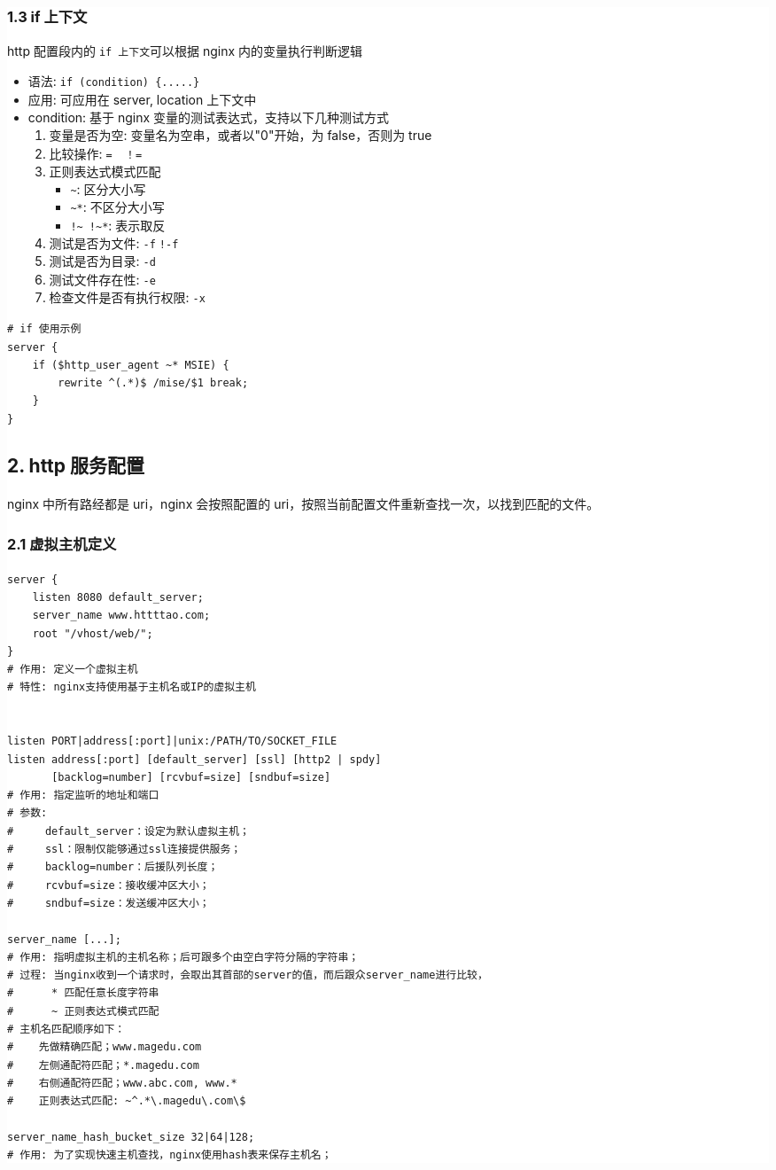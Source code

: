 ### 1.3 if 上下文
http 配置段内的 `if 上下文`可以根据 nginx 内的变量执行判断逻辑
- 语法: `if (condition) {.....}`
- 应用: 可应用在 server, location 上下文中
- condition: 基于 nginx 变量的测试表达式，支持以下几种测试方式
  1. 变量是否为空: 变量名为空串，或者以"0"开始，为 false，否则为 true
  2. 比较操作: `=  ！=`
  3. 正则表达式模式匹配
        - `~`: 区分大小写
        - `~*`: 不区分大小写
        - `!~ !~*`: 表示取反
  4. 测试是否为文件: `-f` `!-f`
  5. 测试是否为目录: `-d`
  6. 测试文件存在性: `-e`
  7. 检查文件是否有执行权限: `-x`

```
# if 使用示例
server {
    if ($http_user_agent ~* MSIE) {
        rewrite ^(.*)$ /mise/$1 break;
    }
}
```

## 2. http 服务配置
nginx 中所有路经都是 uri，nginx 会按照配置的 uri，按照当前配置文件重新查找一次，以找到匹配的文件。
### 2.1 虚拟主机定义
```    
server {
    listen 8080 default_server;
    server_name www.httttao.com;
    root "/vhost/web/";
}
# 作用: 定义一个虚拟主机
# 特性: nginx支持使用基于主机名或IP的虚拟主机


listen PORT|address[:port]|unix:/PATH/TO/SOCKET_FILE
listen address[:port] [default_server] [ssl] [http2 | spdy]  
       [backlog=number] [rcvbuf=size] [sndbuf=size]  
# 作用: 指定监听的地址和端口
# 参数:
#     default_server：设定为默认虚拟主机；
#     ssl：限制仅能够通过ssl连接提供服务；
#     backlog=number：后援队列长度；
#     rcvbuf=size：接收缓冲区大小；
#     sndbuf=size：发送缓冲区大小；

server_name [...];
# 作用: 指明虚拟主机的主机名称；后可跟多个由空白字符分隔的字符串；
# 过程: 当nginx收到一个请求时，会取出其首部的server的值，而后跟众server_name进行比较，
#      * 匹配任意长度字符串
#      ~ 正则表达式模式匹配
# 主机名匹配顺序如下：
#    先做精确匹配；www.magedu.com
#    左侧通配符匹配；*.magedu.com
#    右侧通配符匹配；www.abc.com, www.*    
#    正则表达式匹配: ~^.*\.magedu\.com\$

server_name_hash_bucket_size 32|64|128;
# 作用: 为了实现快速主机查找，nginx使用hash表来保存主机名；   

```